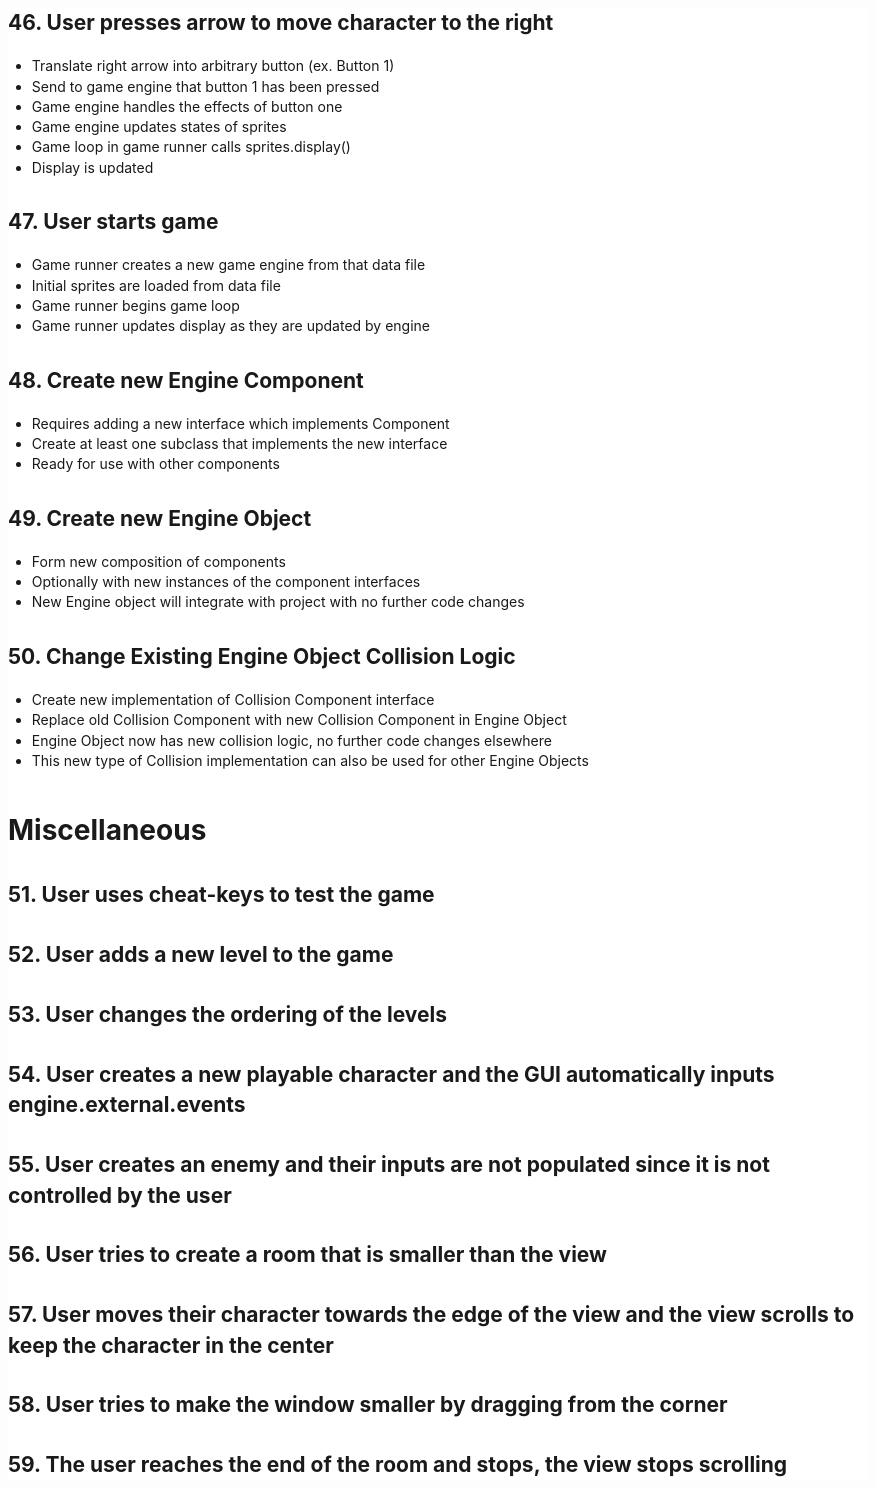 ## 46. User presses arrow to move character to the right
* Translate right arrow into arbitrary button (ex. Button 1)
* Send to game engine that button 1 has been pressed
* Game engine handles the effects of button one
* Game engine updates states of sprites
* Game loop in game runner calls sprites.display()
* Display is updated

## 47. User starts game
* Game runner creates a new game engine from that data file
* Initial sprites are loaded from data file
* Game runner begins game loop 
* Game runner updates display as they are updated by engine

## 48. Create new Engine Component
* Requires adding a new interface which implements Component
* Create at least one subclass that implements the new interface
* Ready for use with other components 

## 49. Create new Engine Object
* Form new composition of components
* Optionally with new instances of the component interfaces
* New Engine object will integrate with project with no further code changes

## 50. Change Existing Engine Object Collision Logic
* Create new implementation of Collision Component interface
* Replace old Collision Component with new Collision Component in Engine Object
* Engine Object now has new collision logic, no further code changes elsewhere
* This new type of Collision implementation can also be used for other Engine Objects
 
 
 
# Miscellaneous
## 51. User uses cheat-keys to test the game
## 52. User adds a new level to the game
## 53. User changes the ordering of the levels
## 54. User creates a new playable character and the GUI automatically inputs engine.external.events
## 55. User creates an enemy and their inputs are not populated since it is not controlled by the user
## 56. User tries to create a room that is smaller than the view
## 57. User moves their character towards the edge of the view and the view scrolls to keep the character in the center
## 58. User tries to make the window smaller by dragging from the corner
## 59. The user reaches the end of the room and stops, the view stops scrolling